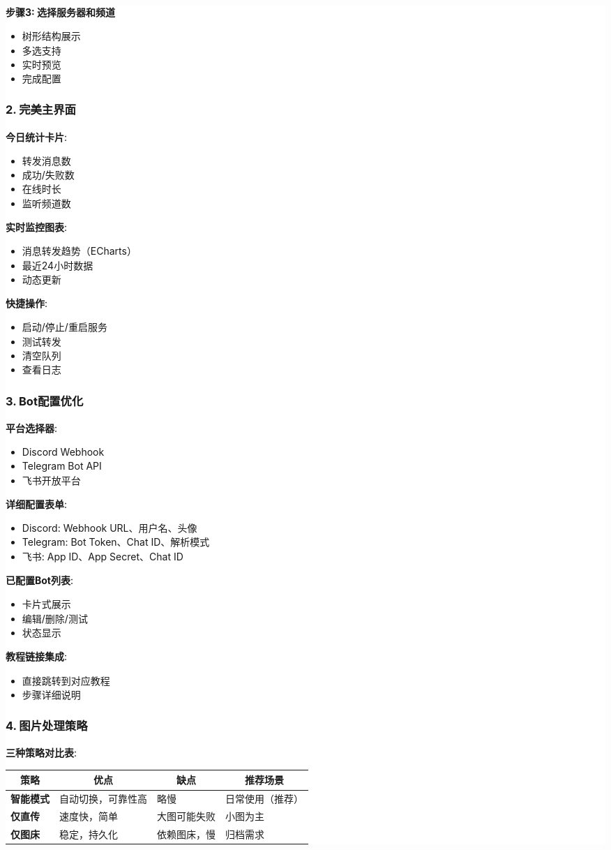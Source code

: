 **步骤3: 选择服务器和频道**
- 树形结构展示
- 多选支持
- 实时预览
- 完成配置

### 2. 完美主界面

**今日统计卡片**:
- 转发消息数
- 成功/失败数
- 在线时长
- 监听频道数

**实时监控图表**:
- 消息转发趋势（ECharts）
- 最近24小时数据
- 动态更新

**快捷操作**:
- 启动/停止/重启服务
- 测试转发
- 清空队列
- 查看日志

### 3. Bot配置优化

**平台选择器**:
- Discord Webhook
- Telegram Bot API
- 飞书开放平台

**详细配置表单**:
- Discord: Webhook URL、用户名、头像
- Telegram: Bot Token、Chat ID、解析模式
- 飞书: App ID、App Secret、Chat ID

**已配置Bot列表**:
- 卡片式展示
- 编辑/删除/测试
- 状态显示

**教程链接集成**:
- 直接跳转到对应教程
- 步骤详细说明

### 4. 图片处理策略

**三种策略对比表**:

| 策略 | 优点 | 缺点 | 推荐场景 |
|------|------|------|----------|
| **智能模式** | 自动切换，可靠性高 | 略慢 | 日常使用（推荐） |
| **仅直传** | 速度快，简单 | 大图可能失败 | 小图为主 |
| **仅图床** | 稳定，持久化 | 依赖图床，慢 | 归档需求 |

